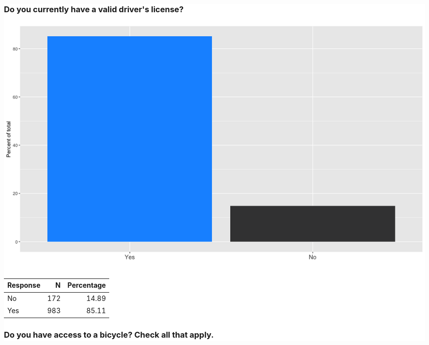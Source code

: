 
### Do you currently have a valid driver's license?


![](INTERACT_mtl_W1_HS_files/figure-html/unnamed-chunk-12-1.png)<table class="table table-striped" style="">
 <thead>
  <tr>
   <th style="text-align:left;"> Response </th>
   <th style="text-align:right;"> N </th>
   <th style="text-align:right;"> Percentage </th>
  </tr>
 </thead>
<tbody>
  <tr>
   <td style="text-align:left;"> No </td>
   <td style="text-align:right;"> 172 </td>
   <td style="text-align:right;"> 14.89 </td>
  </tr>
  <tr>
   <td style="text-align:left;"> Yes </td>
   <td style="text-align:right;"> 983 </td>
   <td style="text-align:right;"> 85.11 </td>
  </tr>
</tbody>
</table>

### Do you have access to a bicycle? Check all that apply.
